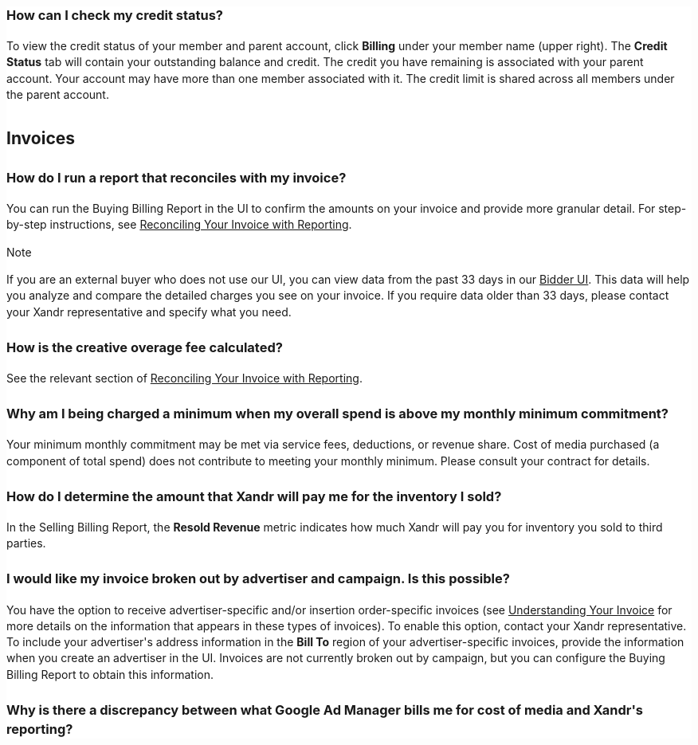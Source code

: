 ### How can I check my credit status?

To view the credit status of your member and parent account, click **Billing** under your member name (upper right). The **Credit Status** tab will contain your outstanding balance and credit. The credit you have remaining is associated with your parent account. Your account may have more than one member associated with it. The credit limit is shared across all members under the parent account.

## Invoices

### How do I run a report that reconciles with my invoice?

You can run the Buying Billing Report in the UI to confirm the amounts on your invoice and provide more granular detail. For step-by-step
instructions, see [Reconciling Your Invoice with Reporting](reconciling-your-invoice-with-reporting.md).

> [!NOTE]
> If you are an external buyer who does not use our UI, you can view data from the past 33 days in our [Bidder UI](https://bidder.adnxs.net/). This data will help you analyze and compare the detailed charges you see on your invoice. If you require data older than 33 days, please contact your Xandr representative and specify what you need.

### How is the creative overage fee calculated?

See the relevant section of [Reconciling Your Invoice with Reporting](reconciling-your-invoice-with-reporting.md).

### Why am I being charged a minimum when my overall spend is above my monthly minimum commitment?

Your minimum monthly commitment may be met via service fees, deductions, or revenue share. Cost of media purchased (a component of total spend) does not contribute to meeting your monthly minimum. Please consult your contract for details.

### How do I determine the amount that Xandr will pay me for the inventory I sold?

In the Selling Billing Report, the **Resold Revenue** metric indicates how much Xandr will pay you for inventory you sold to third parties.

### I would like my invoice broken out by advertiser and campaign. Is this possible?

You have the option to receive advertiser-specific and/or insertion order-specific invoices (see [Understanding Your Invoice](understanding-your-invoice.md) for more details on the information that appears in these types of invoices). To enable this option, contact your Xandr representative. To include your advertiser's address information in the **Bill To** region of your advertiser-specific invoices, provide the information when you create an advertiser in the UI. Invoices are not currently broken out by campaign, but you can configure the Buying Billing Report to obtain this information.

### Why is there a discrepancy between what Google Ad Manager bills me for cost of media and Xandr's reporting?

